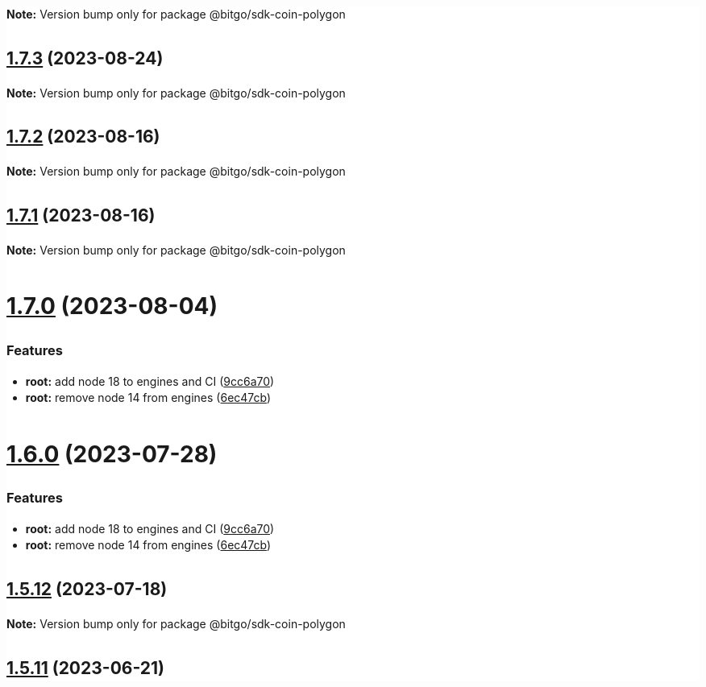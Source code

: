 **Note:** Version bump only for package @bitgo/sdk-coin-polygon

## [1.7.3](https://github.com/BitGo/BitGoJS/compare/@bitgo/sdk-coin-polygon@1.7.0...@bitgo/sdk-coin-polygon@1.7.3) (2023-08-24)

**Note:** Version bump only for package @bitgo/sdk-coin-polygon

## [1.7.2](https://github.com/BitGo/BitGoJS/compare/@bitgo/sdk-coin-polygon@1.7.0...@bitgo/sdk-coin-polygon@1.7.2) (2023-08-16)

**Note:** Version bump only for package @bitgo/sdk-coin-polygon

## [1.7.1](https://github.com/BitGo/BitGoJS/compare/@bitgo/sdk-coin-polygon@1.7.0...@bitgo/sdk-coin-polygon@1.7.1) (2023-08-16)

**Note:** Version bump only for package @bitgo/sdk-coin-polygon

# [1.7.0](https://github.com/BitGo/BitGoJS/compare/@bitgo/sdk-coin-polygon@1.5.12...@bitgo/sdk-coin-polygon@1.7.0) (2023-08-04)

### Features

- **root:** add node 18 to engines and CI ([9cc6a70](https://github.com/BitGo/BitGoJS/commit/9cc6a70ba807161b7c6a0ebe3d7c47f25c7c8eca))
- **root:** remove node 14 from engines ([6ec47cb](https://github.com/BitGo/BitGoJS/commit/6ec47cbd7996cc78bbf2cf7f16595c24fe43cd41))

# [1.6.0](https://github.com/BitGo/BitGoJS/compare/@bitgo/sdk-coin-polygon@1.5.12...@bitgo/sdk-coin-polygon@1.6.0) (2023-07-28)

### Features

- **root:** add node 18 to engines and CI ([9cc6a70](https://github.com/BitGo/BitGoJS/commit/9cc6a70ba807161b7c6a0ebe3d7c47f25c7c8eca))
- **root:** remove node 14 from engines ([6ec47cb](https://github.com/BitGo/BitGoJS/commit/6ec47cbd7996cc78bbf2cf7f16595c24fe43cd41))

## [1.5.12](https://github.com/BitGo/BitGoJS/compare/@bitgo/sdk-coin-polygon@1.5.11...@bitgo/sdk-coin-polygon@1.5.12) (2023-07-18)

**Note:** Version bump only for package @bitgo/sdk-coin-polygon

## [1.5.11](https://github.com/BitGo/BitGoJS/compare/@bitgo/sdk-coin-polygon@1.5.10...@bitgo/sdk-coin-polygon@1.5.11) (2023-06-21)
